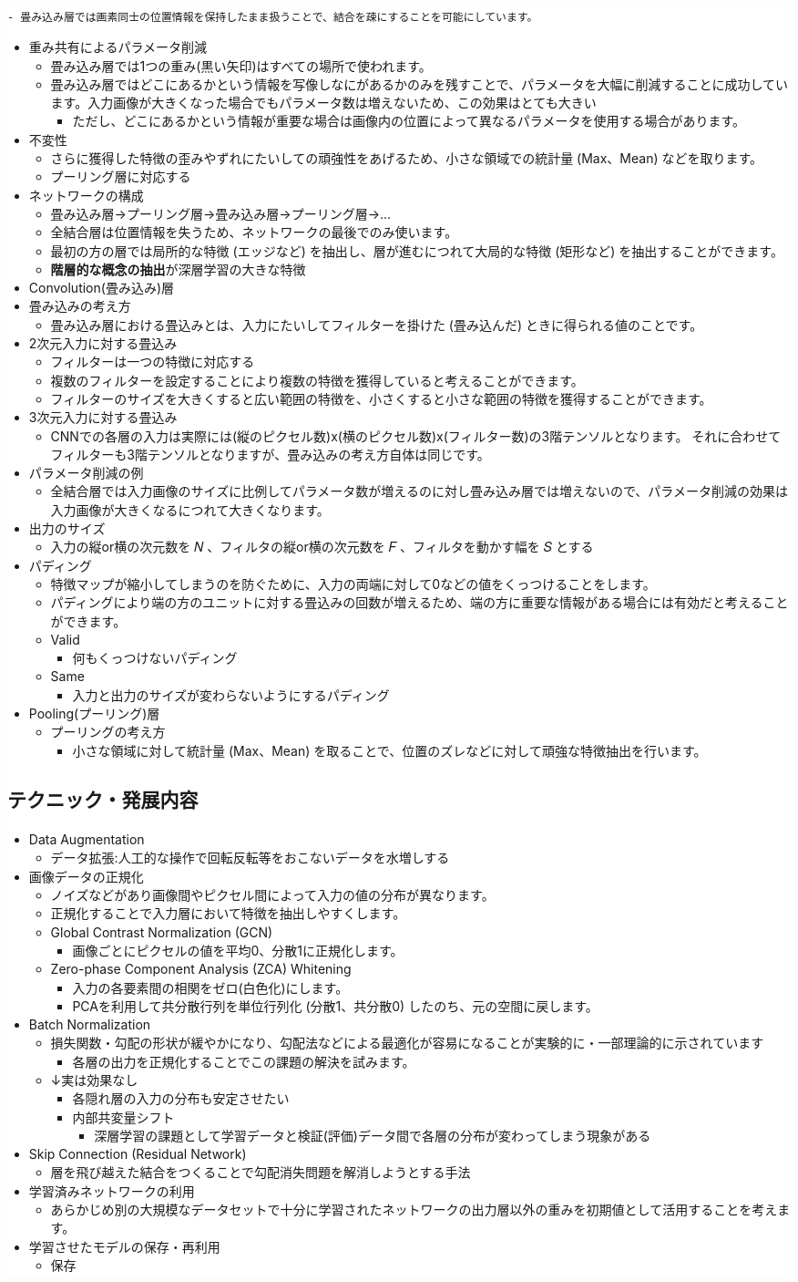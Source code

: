     - 畳み込み層では画素同士の位置情報を保持したまま扱うことで、結合を疎にすることを可能にしています。
  - 重み共有によるパラメータ削減
    - 畳み込み層では1つの重み(黒い矢印)はすべての場所で使われます。
    - 畳み込み層ではどこにあるかという情報を写像しなにがあるかのみを残すことで、パラメータを大幅に削減することに成功しています。入力画像が大きくなった場合でもパラメータ数は増えないため、この効果はとても大きい
      - ただし、どこにあるかという情報が重要な場合は画像内の位置によって異なるパラメータを使用する場合があります。
  - 不変性
    - さらに獲得した特徴の歪みやずれにたいしての頑強性をあげるため、小さな領域での統計量 (Max、Mean) などを取ります。
    - プーリング層に対応する
  - ネットワークの構成
    - 畳み込み層->プーリング層->畳み込み層->プーリング層->...
    - 全結合層は位置情報を失うため、ネットワークの最後でのみ使います。
    - 最初の方の層では局所的な特徴 (エッジなど) を抽出し、層が進むにつれて大局的な特徴 (矩形など) を抽出することができます。
    -  **階層的な概念の抽出**が深層学習の大きな特徴
 - Convolution(畳み込み)層
  - 畳み込みの考え方
    - 畳み込み層における畳込みとは、入力にたいしてフィルターを掛けた (畳み込んだ) ときに得られる値のことです。
  - 2次元入力に対する畳込み
    - フィルターは一つの特徴に対応する
    - 複数のフィルターを設定することにより複数の特徴を獲得していると考えることができます。
    - フィルターのサイズを大きくすると広い範囲の特徴を、小さくすると小さな範囲の特徴を獲得することができます。
  - 3次元入力に対する畳込み
    - CNNでの各層の入力は実際には(縦のピクセル数)x(横のピクセル数)x(フィルター数)の3階テンソルとなります。 それに合わせてフィルターも3階テンソルとなりますが、畳み込みの考え方自体は同じです。
  - パラメータ削減の例
    - 全結合層では入力画像のサイズに比例してパラメータ数が増えるのに対し畳み込み層では増えないので、パラメータ削減の効果は入力画像が大きくなるにつれて大きくなります。
  - 出力のサイズ
    - 入力の縦or横の次元数を 𝑁 、フィルタの縦or横の次元数を 𝐹 、フィルタを動かす幅を 𝑆 とする
  - パディング
    - 特徴マップが縮小してしまうのを防ぐために、入力の両端に対して0などの値をくっつけることをします。
    - パディングにより端の方のユニットに対する畳込みの回数が増えるため、端の方に重要な情報がある場合には有効だと考えることができます。
    - Valid
      - 何もくっつけないパディング
    - Same
      - 入力と出力のサイズが変わらないようにするパディング
- Pooling(プーリング)層
  - プーリングの考え方
    - 小さな領域に対して統計量 (Max、Mean) を取ることで、位置のズレなどに対して頑強な特徴抽出を行います。
## テクニック・発展内容
- Data Augmentation
  - データ拡張:人工的な操作で回転反転等をおこないデータを水増しする
- 画像データの正規化
  - ノイズなどがあり画像間やピクセル間によって入力の値の分布が異なります。
  - 正規化することで入力層において特徴を抽出しやすくします。
  - Global Contrast Normalization (GCN)
    - 画像ごとにピクセルの値を平均0、分散1に正規化します。
  - Zero-phase Component Analysis (ZCA) Whitening
    - 入力の各要素間の相関をゼロ(白色化)にします。
    - PCAを利用して共分散行列を単位行列化 (分散1、共分散0) したのち、元の空間に戻します。
- Batch Normalization
  - 損失関数・勾配の形状が緩やかになり、勾配法などによる最適化が容易になることが実験的に・一部理論的に示されています
    - 各層の出力を正規化することでこの課題の解決を試みます。
  - ↓実は効果なし
    - 各隠れ層の入力の分布も安定させたい
    - 内部共変量シフト
      - 深層学習の課題として学習データと検証(評価)データ間で各層の分布が変わってしまう現象がある
- Skip Connection (Residual Network)
  - 層を飛び越えた結合をつくることで勾配消失問題を解消しようとする手法
- 学習済みネットワークの利用
  - あらかじめ別の大規模なデータセットで十分に学習されたネットワークの出力層以外の重みを初期値として活用することを考えます。
- 学習させたモデルの保存・再利用
  - 保存